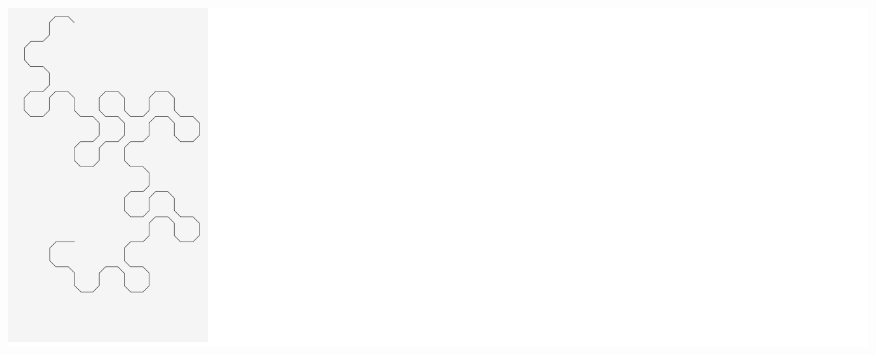 <a href="https://editor.p5js.org/v3ga/sketches/H3EUxCpRU" target="_blank"/><img src="img/DESSIN_GEOMETRIQUE_50.png" width="200" title="DESSIN 50" /></a>